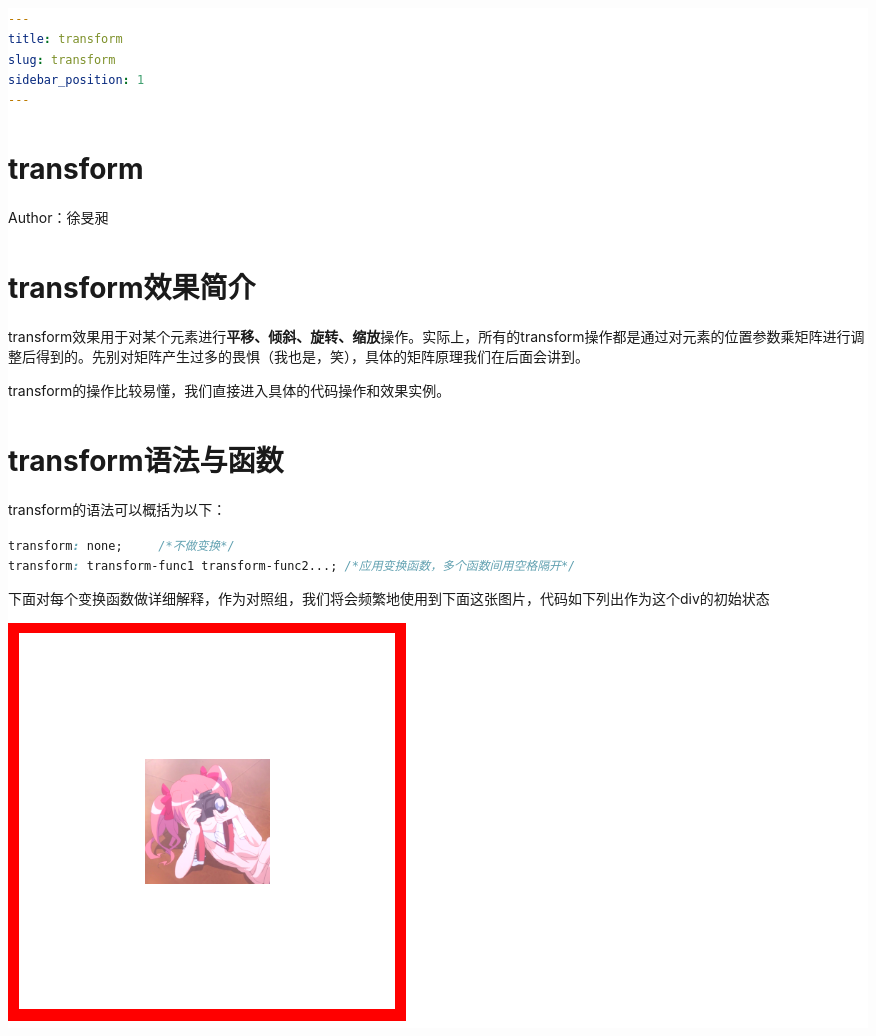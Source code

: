 ```yaml
---
title: transform
slug: transform
sidebar_position: 1
---
```



# transform

Author：徐旻昶

# transform效果简介

transform效果用于对某个元素进行<b>平移、倾斜、旋转、缩放</b>操作。实际上，所有的transform操作都是通过对元素的位置参数乘矩阵进行调整后得到的。先别对矩阵产生过多的畏惧（我也是，笑），具体的矩阵原理我们在后面会讲到。

transform的操作比较易懂，我们直接进入具体的代码操作和效果实例。

# transform语法与函数

transform的语法可以概括为以下：

```css
transform: none;     /*不做变换*/
transform: transform-func1 transform-func2...; /*应用变换函数，多个函数间用空格隔开*/
```

下面对每个变换函数做详细解释，作为对照组，我们将会频繁地使用到下面这张图片，代码如下列出作为这个div的初始状态

![](/assets/DEpvbUWR8odsgwxVfxZcFJ8nnih.png)
